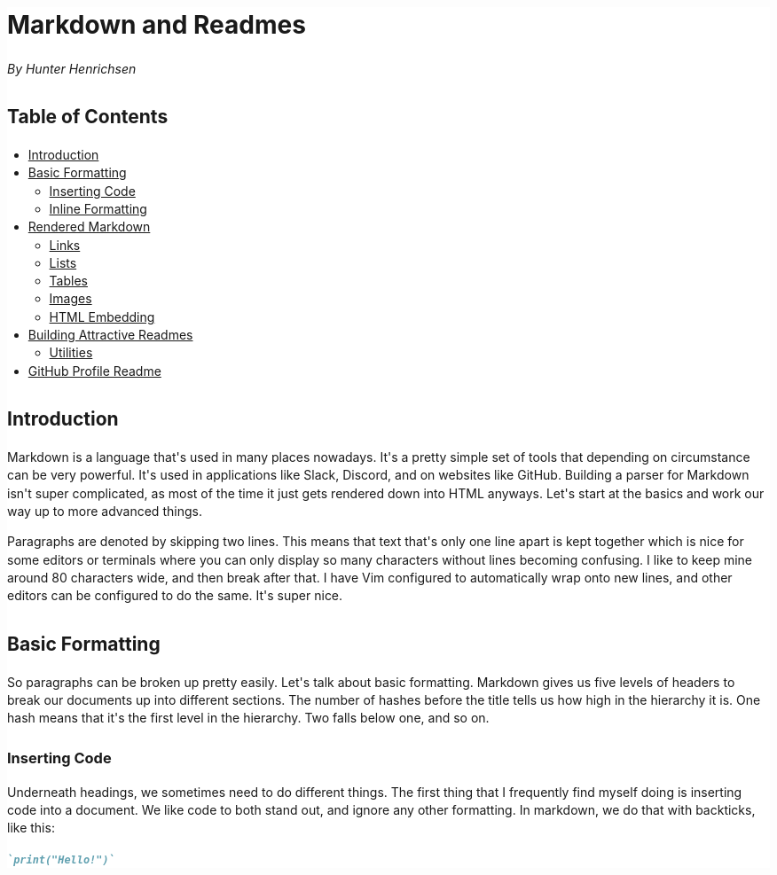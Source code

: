 # Markdown and Readmes
*By Hunter Henrichsen*

## Table of Contents
  * [Introduction](#introduction)
  * [Basic Formatting](#basic-formatting)
    + [Inserting Code](#inserting-code)
    + [Inline Formatting](#inline-formatting)
  * [Rendered Markdown](#rendered-markdown)
    + [Links](#links)
    + [Lists](#lists)
    + [Tables](#tables)
    + [Images](#images)
    + [HTML Embedding](#html-embedding)
  * [Building Attractive Readmes](#building-attractive-readmes)
    + [Utilities](#utilities)
  * [GitHub Profile Readme](#github-profile-readme)

## Introduction

Markdown is a language that's used in many places nowadays. It's a pretty
simple set of tools that depending on circumstance can be very powerful.
It's used in applications like Slack, Discord, and on websites like GitHub.
Building a parser for Markdown isn't super complicated, as most of the time it
just gets rendered down into HTML anyways. Let's start at the basics and work
our way up to more advanced things.

Paragraphs are denoted by skipping two lines. This means that text that's only
one line apart is kept together which is nice for some editors or terminals
where you can only display so many characters without lines becoming confusing.
I like to keep mine around 80 characters wide, and then break after that. I
have Vim configured to automatically wrap onto new lines, and other editors can
be configured to do the same. It's super nice.

## Basic Formatting
So paragraphs can be broken up pretty easily. Let's talk about basic formatting.
Markdown gives us five levels of headers to break our documents up into
different sections. The number of hashes before the title tells us how high in
the hierarchy it is. One hash means that it's the first level in the hierarchy.
Two falls below one, and so on.

### Inserting Code

Underneath headings, we sometimes need to do different things. The first thing
that I frequently find myself doing is inserting code into a document. We like
code to both stand out, and ignore any other formatting. In markdown, we do 
that with backticks, like this:

```md
`print("Hello!")`
```
